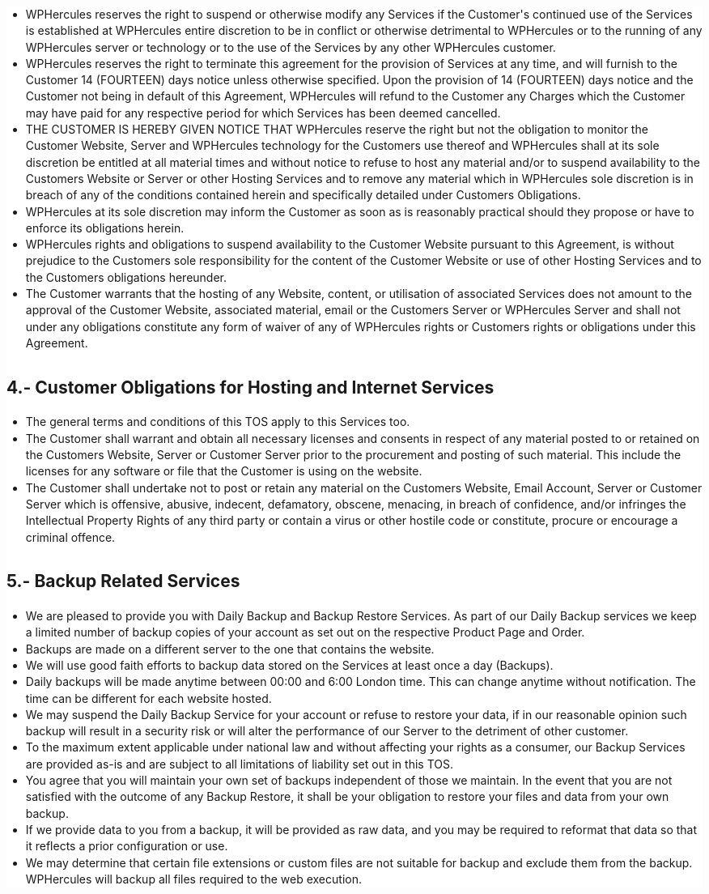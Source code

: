 - WPHercules reserves the right to suspend or otherwise modify any Services if the Customer's continued use of the Services is established at WPHercules entire discretion to be in conflict or otherwise detrimental to WPHercules or to the running of any WPHercules server or technology or to the use of the Services by any other WPHercules customer.
- WPHercules reserves the right to terminate this agreement for the provision of Services at any time, and will furnish to the Customer 14 (FOURTEEN) days notice unless otherwise specified. Upon the provision of 14 (FOURTEEN) days notice and the Customer not being in default of this Agreement, WPHercules will refund to the Customer any Charges which the Customer may have paid for any respective period for which Services has been deemed cancelled.
- THE CUSTOMER IS HEREBY GIVEN NOTICE THAT WPHercules reserve the right but not the obligation to monitor the Customer Website, Server and WPHercules technology for the Customers use thereof and WPHercules shall at its sole discretion be entitled at all material times and without notice to refuse to host any material and/or to suspend availability to the Customers Website or Server or other Hosting Services and to remove any material which in WPHercules sole discretion is in breach of any of the conditions contained herein and specifically detailed under Customers Obligations.
- WPHercules at its sole discretion may inform the Customer as soon as is reasonably practical should they propose or have to enforce its obligations herein.
- WPHercules rights and obligations to suspend availability to the Customer Website pursuant to this Agreement, is without prejudice to the Customers sole responsibility for the content of the Customer Website or use of other Hosting Services and to the Customers obligations hereunder.
- The Customer warrants that the hosting of any Website, content, or utilisation of associated Services does not amount to the approval of the Customer Website, associated material, email or the Customers Server or WPHercules Server and shall not under any obligations constitute any form of waiver of any of WPHercules rights or Customers rights or obligations under this Agreement.

## 4.- Customer Obligations for Hosting and Internet Services

- The general terms and conditions of this TOS apply to this Services too.
- The Customer shall warrant and obtain all necessary licenses and consents in respect of any material posted to or retained on the Customers Website, Server or Customer Server prior to the procurement and posting of such material. This include the licenses for any software or file that the Customer is using on the website.
- The Customer shall undertake not to post or retain any material on the Customers Website, Email Account, Server or Customer Server which is offensive, abusive, indecent, defamatory, obscene, menacing, in breach of confidence, and/or infringes the Intellectual Property Rights of any third party or contain a virus or other hostile code or constitute, procure or encourage a criminal offence.

## 5.- Backup Related Services

- We are pleased to provide you with Daily Backup and Backup Restore Services. As part of our Daily Backup services we keep a limited number of backup copies of your account as set out on the respective Product Page and Order.
- Backups are made on a different server to the one that contains the website.
- We will use good faith efforts to backup data stored on the Services at least once a day (Backups).
- Daily backups will be made anytime between 00:00 and 6:00 London time. This can change anytime without notification. The time can be different for each website hosted.
- We may suspend the Daily Backup Service for your account or refuse to restore your data, if in our reasonable opinion such backup will result in a security risk or will alter the performance of our Server to the detriment of other customer.
- To the maximum extent applicable under national law and without affecting your rights as a consumer, our Backup Services are provided as-is and are subject to all limitations of liability set out in this TOS.
- You agree that you will maintain your own set of backups independent of those we maintain. In the event that you are not satisfied with the outcome of any Backup Restore, it shall be your obligation to restore your files and data from your own backup.
- If we provide data to you from a backup, it will be provided as raw data, and you may be required to reformat that data so that it reflects a prior configuration or use.
- We may determine that certain file extensions or custom files are not suitable for backup and exclude them from the backup. WPHercules will backup all files required to the web execution.